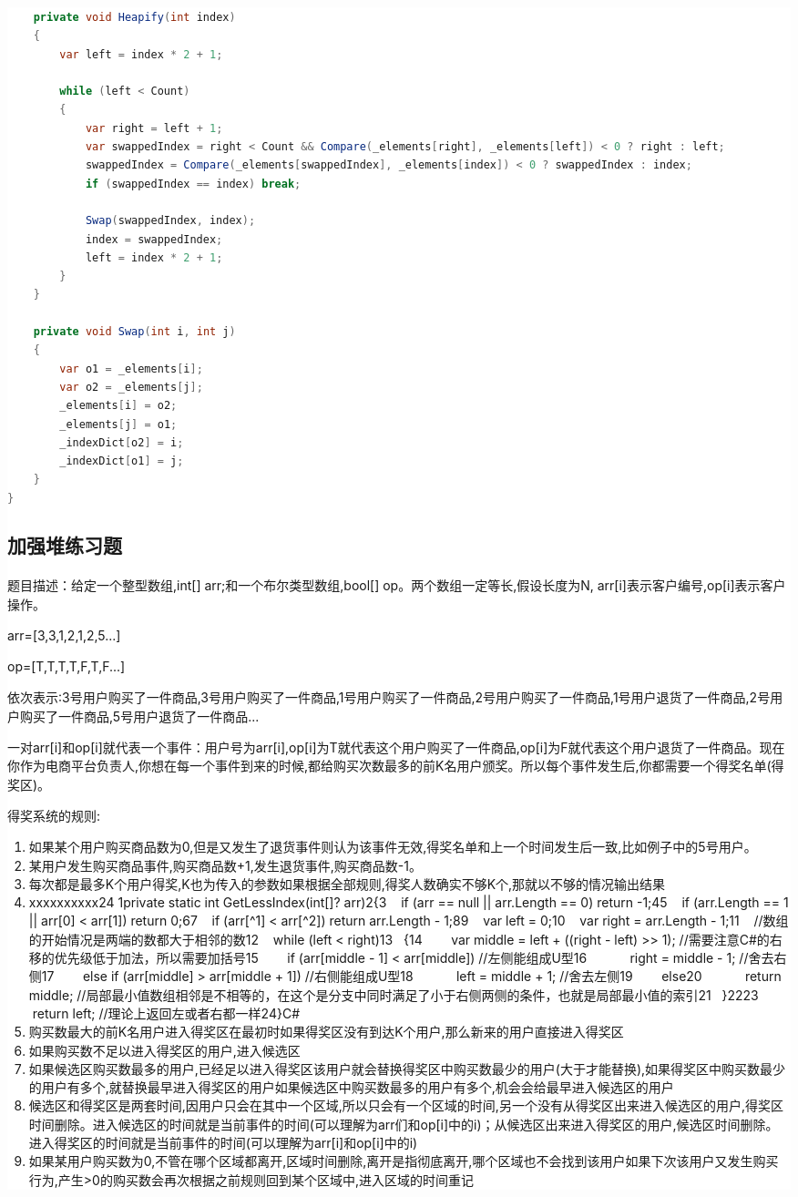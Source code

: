 ```csharp
    private void Heapify(int index)
    {
        var left = index * 2 + 1;
        
        while (left < Count)
        {
            var right = left + 1;
            var swappedIndex = right < Count && Compare(_elements[right], _elements[left]) < 0 ? right : left;
            swappedIndex = Compare(_elements[swappedIndex], _elements[index]) < 0 ? swappedIndex : index;
            if (swappedIndex == index) break;

            Swap(swappedIndex, index);
            index = swappedIndex;
            left = index * 2 + 1;
        }
    }

    private void Swap(int i, int j)
    {
        var o1 = _elements[i];
        var o2 = _elements[j];
        _elements[i] = o2;
        _elements[j] = o1;
        _indexDict[o2] = i;
        _indexDict[o1] = j;
    }
}
```

## 加强堆练习题

题目描述：给定一个整型数组,int\[\] arr;和一个布尔类型数组,bool\[\] op。两个数组一定等长,假设长度为N, arr\[i\]表示客户编号,op\[i\]表示客户操作。

arr=\[3,3,1,2,1,2,5...\]

op=\[T,T,T,T,F,T,F...\]

依次表示:3号用户购买了一件商品,3号用户购买了一件商品,1号用户购买了一件商品,2号用户购买了一件商品,1号用户退货了一件商品,2号用户购买了一件商品,5号用户退货了一件商品...

一对arr\[i\]和op\[i\]就代表一个事件：用户号为arr\[i\],op\[i\]为T就代表这个用户购买了一件商品,op\[i\]为F就代表这个用户退货了一件商品。现在你作为电商平台负责人,你想在每一个事件到来的时候,都给购买次数最多的前K名用户颁奖。所以每个事件发生后,你都需要一个得奖名单(得奖区)。

得奖系统的规则:
1. 如果某个用户购买商品数为0,但是又发生了退货事件则认为该事件无效,得奖名单和上一个时间发生后一致,比如例子中的5号用户。
2. 某用户发生购买商品事件,购买商品数+1,发生退货事件,购买商品数-1。
3. 每次都是最多K个用户得奖,K也为传入的参数如果根据全部规则,得奖人数确实不够K个,那就以不够的情况输出结果
4. xxxxxxxxxx24 1private static int GetLessIndex(int[]? arr)2{3    if (arr == null || arr.Length == 0) return -1;4​5    if (arr.Length == 1 || arr[0] < arr[1]) return 0;6​7    if (arr[^1] < arr[^2]) return arr.Length - 1;8​9    var left = 0;10    var right = arr.Length - 1;11    //数组的开始情况是两端的数都大于相邻的数12    while (left < right)13    {14        var middle = left + ((right - left) >> 1); //需要注意C#的右移的优先级低于加法，所以需要加括号15        if (arr[middle - 1] < arr[middle]) //左侧能组成U型16            right = middle - 1; //舍去右侧17        else if (arr[middle] > arr[middle + 1]) //右侧能组成U型18            left = middle + 1; //舍去左侧19        else20            return middle; //局部最小值数组相邻是不相等的，在这个是分支中同时满足了小于右侧两侧的条件，也就是局部最小值的索引21    }22​23    return left; //理论上返回左或者右都一样24}C#
5. 购买数最大的前K名用户进入得奖区在最初时如果得奖区没有到达K个用户,那么新来的用户直接进入得奖区
6. 如果购买数不足以进入得奖区的用户,进入候选区
7. 如果候选区购买数最多的用户,已经足以进入得奖区该用户就会替换得奖区中购买数最少的用户(大于才能替换),如果得奖区中购买数最少的用户有多个,就替换最早进入得奖区的用户如果候选区中购买数最多的用户有多个,机会会给最早进入候选区的用户
8. 候选区和得奖区是两套时间,因用户只会在其中一个区域,所以只会有一个区域的时间,另一个没有从得奖区出来进入候选区的用户,得奖区时间删除。进入候选区的时间就是当前事件的时间(可以理解为arr们和op\[i\]中的i)；从候选区出来进入得奖区的用户,候选区时间删除。进入得奖区的时间就是当前事件的时间(可以理解为arr\[i\]和op\[i\]中的i)
9. 如果某用户购买数为0,不管在哪个区域都离开,区域时间删除,离开是指彻底离开,哪个区域也不会找到该用户如果下次该用户又发生购买行为,产生>0的购买数会再次根据之前规则回到某个区域中,进入区域的时间重记
